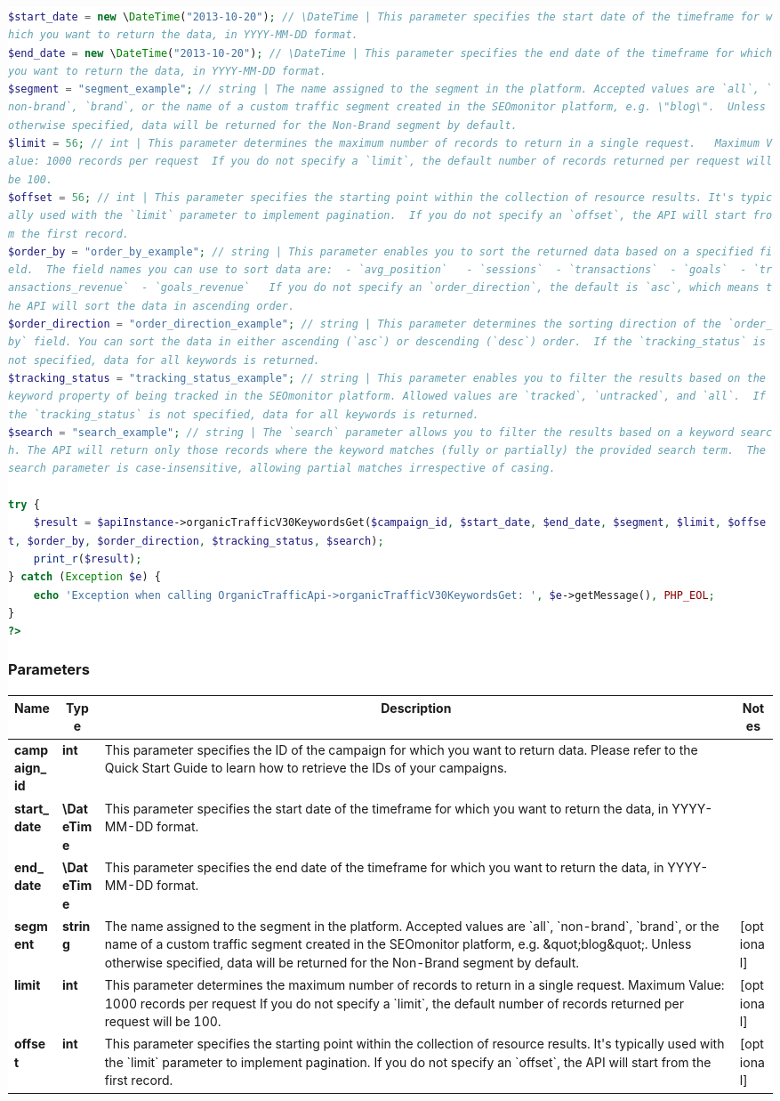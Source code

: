 ```php
$start_date = new \DateTime("2013-10-20"); // \DateTime | This parameter specifies the start date of the timeframe for which you want to return the data, in YYYY-MM-DD format.
$end_date = new \DateTime("2013-10-20"); // \DateTime | This parameter specifies the end date of the timeframe for which you want to return the data, in YYYY-MM-DD format.
$segment = "segment_example"; // string | The name assigned to the segment in the platform. Accepted values are `all`, `non-brand`, `brand`, or the name of a custom traffic segment created in the SEOmonitor platform, e.g. \"blog\".  Unless otherwise specified, data will be returned for the Non-Brand segment by default.
$limit = 56; // int | This parameter determines the maximum number of records to return in a single request.   Maximum Value: 1000 records per request  If you do not specify a `limit`, the default number of records returned per request will be 100.
$offset = 56; // int | This parameter specifies the starting point within the collection of resource results. It's typically used with the `limit` parameter to implement pagination.  If you do not specify an `offset`, the API will start from the first record.
$order_by = "order_by_example"; // string | This parameter enables you to sort the returned data based on a specified field.  The field names you can use to sort data are:  - `avg_position`   - `sessions`  - `transactions`  - `goals`  - `transactions_revenue`  - `goals_revenue`   If you do not specify an `order_direction`, the default is `asc`, which means the API will sort the data in ascending order.
$order_direction = "order_direction_example"; // string | This parameter determines the sorting direction of the `order_by` field. You can sort the data in either ascending (`asc`) or descending (`desc`) order.  If the `tracking_status` is not specified, data for all keywords is returned.
$tracking_status = "tracking_status_example"; // string | This parameter enables you to filter the results based on the keyword property of being tracked in the SEOmonitor platform. Allowed values are `tracked`, `untracked`, and `all`.  If the `tracking_status` is not specified, data for all keywords is returned.
$search = "search_example"; // string | The `search` parameter allows you to filter the results based on a keyword search. The API will return only those records where the keyword matches (fully or partially) the provided search term.  The search parameter is case-insensitive, allowing partial matches irrespective of casing.

try {
    $result = $apiInstance->organicTrafficV30KeywordsGet($campaign_id, $start_date, $end_date, $segment, $limit, $offset, $order_by, $order_direction, $tracking_status, $search);
    print_r($result);
} catch (Exception $e) {
    echo 'Exception when calling OrganicTrafficApi->organicTrafficV30KeywordsGet: ', $e->getMessage(), PHP_EOL;
}
?>
```

### Parameters

Name | Type | Description  | Notes
------------- | ------------- | ------------- | -------------
 **campaign_id** | **int**| This parameter specifies the ID of the campaign for which you want to return data.   Please refer to the Quick Start Guide to learn how to retrieve the IDs of your campaigns. |
 **start_date** | **\DateTime**| This parameter specifies the start date of the timeframe for which you want to return the data, in YYYY-MM-DD format. |
 **end_date** | **\DateTime**| This parameter specifies the end date of the timeframe for which you want to return the data, in YYYY-MM-DD format. |
 **segment** | **string**| The name assigned to the segment in the platform. Accepted values are &#x60;all&#x60;, &#x60;non-brand&#x60;, &#x60;brand&#x60;, or the name of a custom traffic segment created in the SEOmonitor platform, e.g. \&quot;blog\&quot;.  Unless otherwise specified, data will be returned for the Non-Brand segment by default. | [optional]
 **limit** | **int**| This parameter determines the maximum number of records to return in a single request.   Maximum Value: 1000 records per request  If you do not specify a &#x60;limit&#x60;, the default number of records returned per request will be 100. | [optional]
 **offset** | **int**| This parameter specifies the starting point within the collection of resource results. It&#x27;s typically used with the &#x60;limit&#x60; parameter to implement pagination.  If you do not specify an &#x60;offset&#x60;, the API will start from the first record. | [optional]